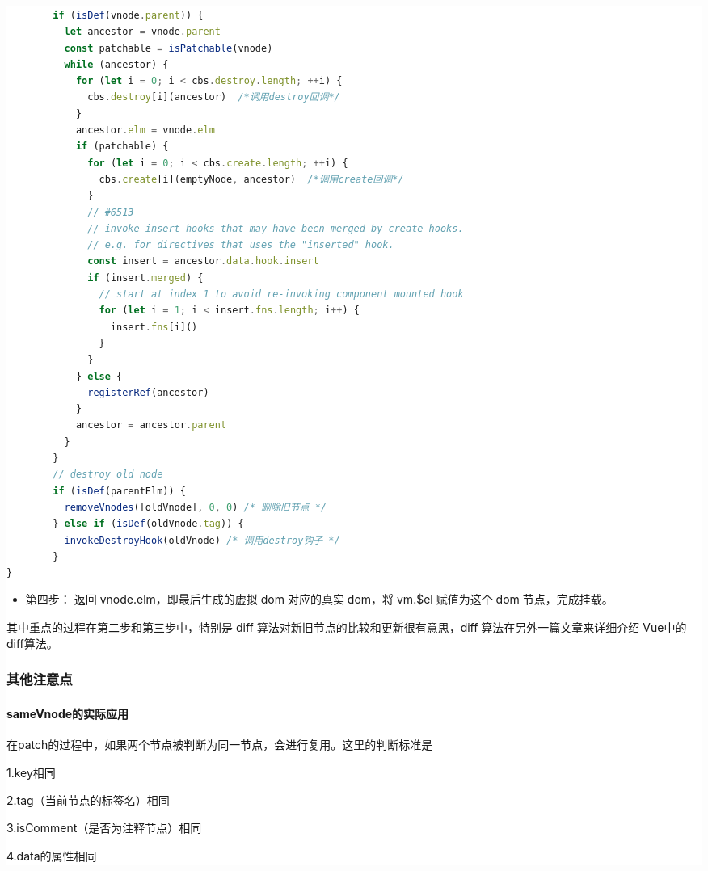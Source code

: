```js
        if (isDef(vnode.parent)) {
          let ancestor = vnode.parent
          const patchable = isPatchable(vnode)
          while (ancestor) {
            for (let i = 0; i < cbs.destroy.length; ++i) {
              cbs.destroy[i](ancestor)  /*调用destroy回调*/
            }
            ancestor.elm = vnode.elm
            if (patchable) {
              for (let i = 0; i < cbs.create.length; ++i) {
                cbs.create[i](emptyNode, ancestor)  /*调用create回调*/
              }
              // #6513
              // invoke insert hooks that may have been merged by create hooks.
              // e.g. for directives that uses the "inserted" hook.
              const insert = ancestor.data.hook.insert
              if (insert.merged) {
                // start at index 1 to avoid re-invoking component mounted hook
                for (let i = 1; i < insert.fns.length; i++) {
                  insert.fns[i]()
                }
              }
            } else {
              registerRef(ancestor)
            }
            ancestor = ancestor.parent
          }
        }
        // destroy old node
        if (isDef(parentElm)) {
          removeVnodes([oldVnode], 0, 0) /* 删除旧节点 */
        } else if (isDef(oldVnode.tag)) {
          invokeDestroyHook(oldVnode) /* 调用destroy钩子 */
        }
}
```
* 第四步：
返回 vnode.elm，即最后生成的虚拟 dom 对应的真实 dom，将 vm.$el 赋值为这个 dom 节点，完成挂载。

其中重点的过程在第二步和第三步中，特别是 diff 算法对新旧节点的比较和更新很有意思，diff 算法在另外一篇文章来详细介绍 Vue中的diff算法。

### 其他注意点

#### sameVnode的实际应用
在patch的过程中，如果两个节点被判断为同一节点，会进行复用。这里的判断标准是

1.key相同

2.tag（当前节点的标签名）相同

3.isComment（是否为注释节点）相同

4.data的属性相同

